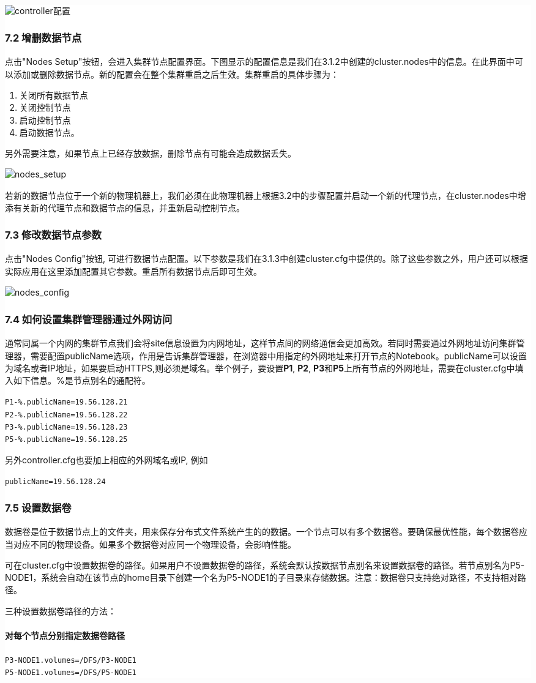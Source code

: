 ![controller配置](images/multi_controller_config.JPG)

### 7.2 增删数据节点

点击"Nodes Setup"按钮，会进入集群节点配置界面。下图显示的配置信息是我们在3.1.2中创建的cluster.nodes中的信息。在此界面中可以添加或删除数据节点。新的配置会在整个集群重启之后生效。集群重启的具体步骤为：

1. 关闭所有数据节点
2. 关闭控制节点
3. 启动控制节点
4. 启动数据节点。

另外需要注意，如果节点上已经存放数据，删除节点有可能会造成数据丢失。

![nodes_setup](images/multi_nodes_setup.JPG)

若新的数据节点位于一个新的物理机器上，我们必须在此物理机器上根据3.2中的步骤配置并启动一个新的代理节点，在cluster.nodes中增添有关新的代理节点和数据节点的信息，并重新启动控制节点。

### 7.3 修改数据节点参数

点击"Nodes Config"按钮, 可进行数据节点配置。以下参数是我们在3.1.3中创建cluster.cfg中提供的。除了这些参数之外，用户还可以根据实际应用在这里添加配置其它参数。重启所有数据节点后即可生效。

![nodes_config](images/multi_nodes_config.JPG)

### 7.4 如何设置集群管理器通过外网访问
通常同属一个内网的集群节点我们会将site信息设置为内网地址，这样节点间的网络通信会更加高效。若同时需要通过外网地址访问集群管理器，需要配置publicName选项，作用是告诉集群管理器，在浏览器中用指定的外网地址来打开节点的Notebook。publicName可以设置为域名或者IP地址，如果要启动HTTPS,则必须是域名。举个例子，要设置**P1**, **P2**, **P3**和**P5**上所有节点的外网地址，需要在cluster.cfg中填入如下信息。%是节点别名的通配符。

```txt
P1-%.publicName=19.56.128.21
P2-%.publicName=19.56.128.22
P3-%.publicName=19.56.128.23
P5-%.publicName=19.56.128.25
```

另外controller.cfg也要加上相应的外网域名或IP, 例如

```txt
publicName=19.56.128.24
```

### 7.5 设置数据卷

数据卷是位于数据节点上的文件夹，用来保存分布式文件系统产生的的数据。一个节点可以有多个数据卷。要确保最优性能，每个数据卷应当对应不同的物理设备。如果多个数据卷对应同一个物理设备，会影响性能。

可在cluster.cfg中设置数据卷的路径。如果用户不设置数据卷的路径，系统会默认按数据节点别名来设置数据卷的路径。若节点别名为P5-NODE1，系统会自动在该节点的home目录下创建一个名为P5-NODE1的子目录来存储数据。注意：数据卷只支持绝对路径，不支持相对路径。

三种设置数据卷路径的方法：

#### 对每个节点分别指定数据卷路径

```txt
P3-NODE1.volumes=/DFS/P3-NODE1
P5-NODE1.volumes=/DFS/P5-NODE1
```
